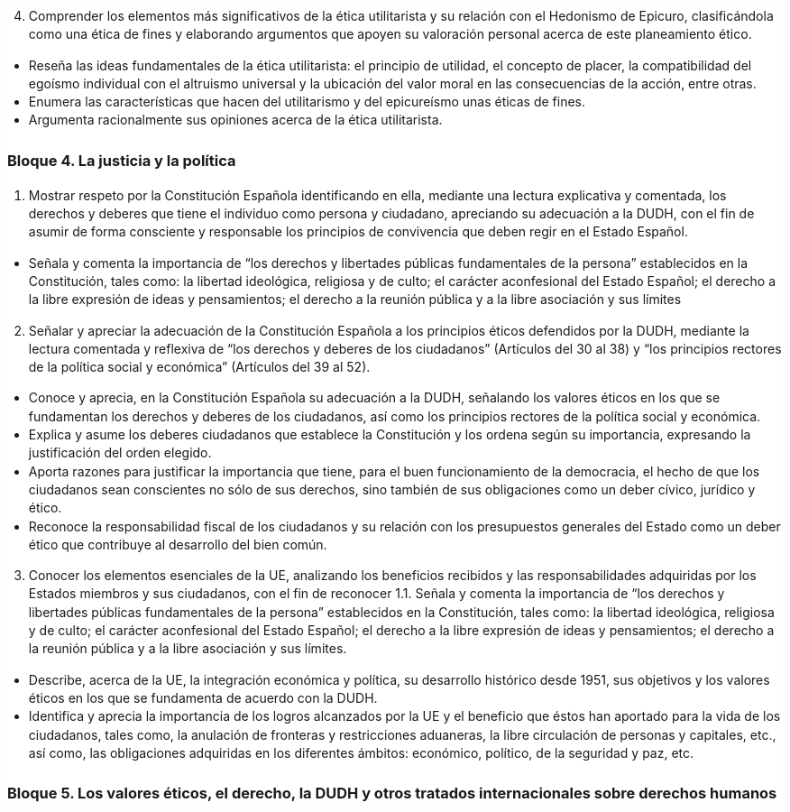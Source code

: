 4. Comprender los elementos más significativos de la ética utilitarista y su relación con el Hedonismo de Epicuro, clasificándola como una ética de fines y elaborando argumentos que apoyen su valoración personal acerca de este planeamiento ético.
- Reseña las ideas fundamentales de la ética utilitarista: el principio de utilidad, el concepto de placer, la compatibilidad del egoísmo individual con el altruismo universal y la ubicación del valor moral en las consecuencias de la acción, entre otras.
- Enumera las características que hacen del utilitarismo y del epicureísmo unas éticas de fines.
- Argumenta racionalmente sus opiniones acerca de la ética utilitarista.


### Bloque 4. La justicia y la política

1. Mostrar respeto por la Constitución Española identificando en ella, mediante una lectura explicativa y comentada, los derechos y deberes que tiene el individuo como persona y ciudadano, apreciando su adecuación a la DUDH, con el fin de asumir de forma consciente y responsable los principios de convivencia que deben regir en el Estado Español.
- Señala y comenta la importancia de “los derechos y libertades públicas fundamentales de la persona” establecidos en la Constitución, tales como: la libertad ideológica, religiosa y de culto; el carácter aconfesional del Estado Español; el derecho a la libre expresión de ideas y pensamientos; el derecho a la reunión pública y a la libre asociación y sus límites

2. Señalar y apreciar la adecuación de la Constitución Española a los principios éticos defendidos por la
DUDH, mediante la lectura comentada y reflexiva de “los derechos y deberes de los ciudadanos” (Artículos del 30 al 38) y “los principios rectores de la política social y económica”
(Artículos del 39 al 52).
- Conoce y aprecia, en la Constitución Española su adecuación a la DUDH, señalando los valores éticos en los que se fundamentan los derechos y deberes de los ciudadanos, así como los principios rectores de la política social y económica.
- Explica y asume los deberes ciudadanos que establece la
Constitución y los ordena según su importancia, expresando la justificación del orden elegido.  
- Aporta razones para justificar la importancia que tiene, para el buen funcionamiento de la democracia, el hecho de que los ciudadanos sean conscientes no sólo de sus derechos, sino también de sus obligaciones como un deber cívico, jurídico y ético.
- Reconoce la responsabilidad fiscal de los ciudadanos y su relación con los presupuestos generales del Estado como un deber ético que contribuye al desarrollo del bien común.

3. Conocer los elementos esenciales de la UE, analizando los beneficios recibidos y las responsabilidades adquiridas por los Estados miembros y sus ciudadanos, con el fin de reconocer 	1.1. Señala y comenta la importancia de “los derechos y libertades públicas fundamentales de la persona” establecidos en la Constitución, tales como: la libertad ideológica, religiosa y de culto; el carácter aconfesional del Estado Español; el derecho a la libre expresión de ideas y pensamientos; el derecho a la reunión pública y a la libre asociación y sus límites.
- Describe, acerca de la UE, la integración económica y política, su desarrollo histórico desde 1951, sus objetivos y los valores éticos en los que se fundamenta de acuerdo con la DUDH.
- Identifica y aprecia la importancia de los logros alcanzados por la UE y el beneficio que éstos han aportado para la vida de los ciudadanos, tales como, la anulación de fronteras y restricciones aduaneras, la libre circulación de personas y capitales, etc., así como, las obligaciones adquiridas en los diferentes ámbitos: económico, político, de la seguridad y paz, etc.


### Bloque 5. Los valores éticos, el derecho, la DUDH y otros tratados internacionales sobre derechos humanos
